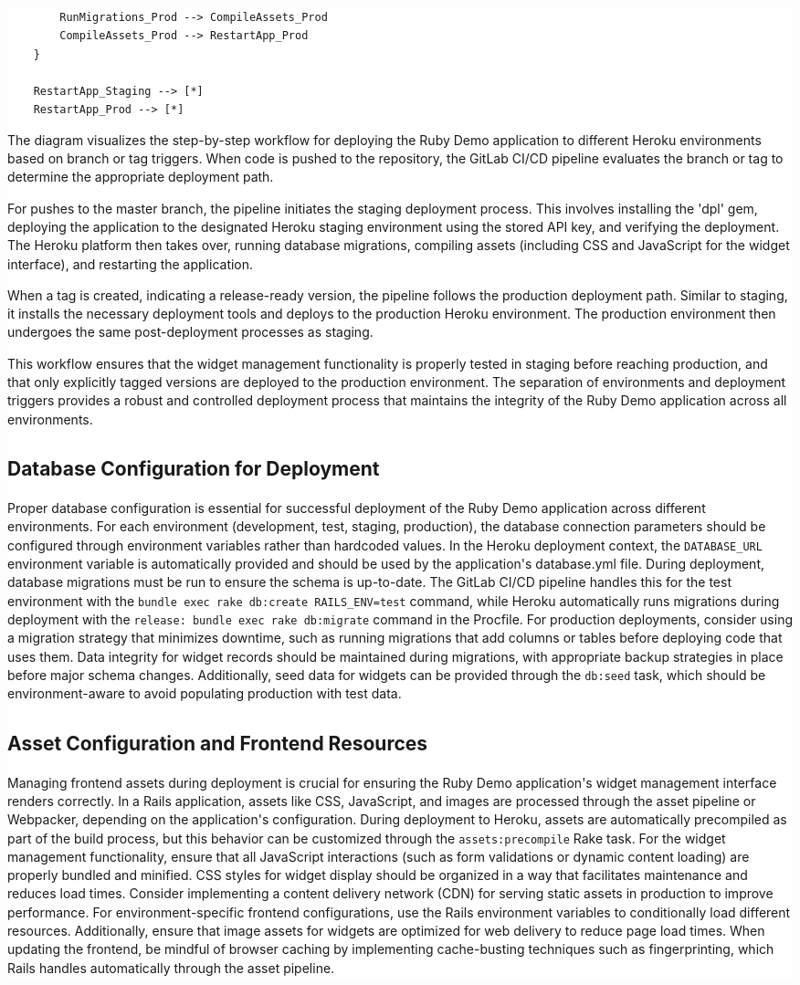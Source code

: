 ```mermaid
        RunMigrations_Prod --> CompileAssets_Prod
        CompileAssets_Prod --> RestartApp_Prod
    }
    
    RestartApp_Staging --> [*]
    RestartApp_Prod --> [*]
```

The diagram visualizes the step-by-step workflow for deploying the Ruby Demo application to different Heroku environments based on branch or tag triggers. When code is pushed to the repository, the GitLab CI/CD pipeline evaluates the branch or tag to determine the appropriate deployment path.

For pushes to the master branch, the pipeline initiates the staging deployment process. This involves installing the 'dpl' gem, deploying the application to the designated Heroku staging environment using the stored API key, and verifying the deployment. The Heroku platform then takes over, running database migrations, compiling assets (including CSS and JavaScript for the widget interface), and restarting the application.

When a tag is created, indicating a release-ready version, the pipeline follows the production deployment path. Similar to staging, it installs the necessary deployment tools and deploys to the production Heroku environment. The production environment then undergoes the same post-deployment processes as staging.

This workflow ensures that the widget management functionality is properly tested in staging before reaching production, and that only explicitly tagged versions are deployed to the production environment. The separation of environments and deployment triggers provides a robust and controlled deployment process that maintains the integrity of the Ruby Demo application across all environments.

## Database Configuration for Deployment

Proper database configuration is essential for successful deployment of the Ruby Demo application across different environments. For each environment (development, test, staging, production), the database connection parameters should be configured through environment variables rather than hardcoded values. In the Heroku deployment context, the `DATABASE_URL` environment variable is automatically provided and should be used by the application's database.yml file. During deployment, database migrations must be run to ensure the schema is up-to-date. The GitLab CI/CD pipeline handles this for the test environment with the `bundle exec rake db:create RAILS_ENV=test` command, while Heroku automatically runs migrations during deployment with the `release: bundle exec rake db:migrate` command in the Procfile. For production deployments, consider using a migration strategy that minimizes downtime, such as running migrations that add columns or tables before deploying code that uses them. Data integrity for widget records should be maintained during migrations, with appropriate backup strategies in place before major schema changes. Additionally, seed data for widgets can be provided through the `db:seed` task, which should be environment-aware to avoid populating production with test data.

## Asset Configuration and Frontend Resources

Managing frontend assets during deployment is crucial for ensuring the Ruby Demo application's widget management interface renders correctly. In a Rails application, assets like CSS, JavaScript, and images are processed through the asset pipeline or Webpacker, depending on the application's configuration. During deployment to Heroku, assets are automatically precompiled as part of the build process, but this behavior can be customized through the `assets:precompile` Rake task. For the widget management functionality, ensure that all JavaScript interactions (such as form validations or dynamic content loading) are properly bundled and minified. CSS styles for widget display should be organized in a way that facilitates maintenance and reduces load times. Consider implementing a content delivery network (CDN) for serving static assets in production to improve performance. For environment-specific frontend configurations, use the Rails environment variables to conditionally load different resources. Additionally, ensure that image assets for widgets are optimized for web delivery to reduce page load times. When updating the frontend, be mindful of browser caching by implementing cache-busting techniques such as fingerprinting, which Rails handles automatically through the asset pipeline.


[Generated by the Sage AI expert workbench: 2025-03-29 18:36:01  https://sage-tech.ai/workbench]: #